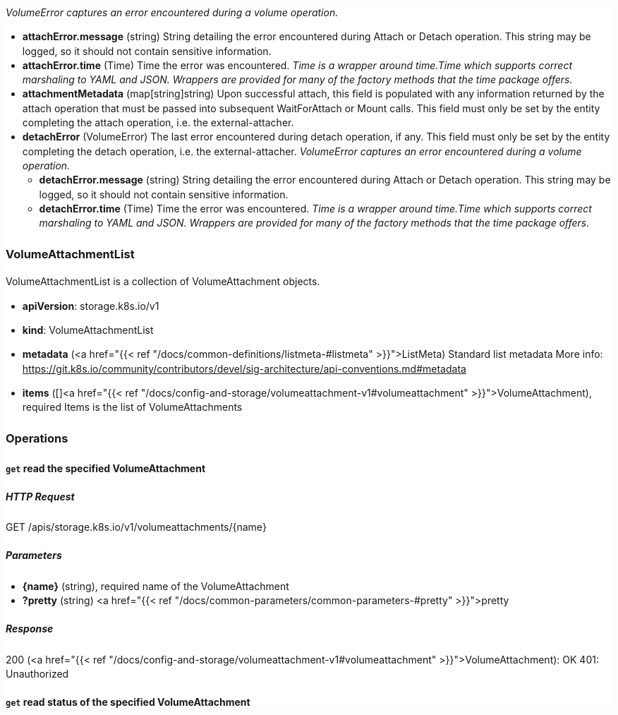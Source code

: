 *VolumeError captures an error encountered during a volume operation.*
  - **attachError.message** (string)
    String detailing the error encountered during Attach or Detach operation. This string may be logged, so it should not contain sensitive information.
  - **attachError.time** (Time)
    Time the error was encountered.
*Time is a wrapper around time.Time which supports correct marshaling to YAML and JSON.  Wrappers are provided for many of the factory methods that the time package offers.*
- **attachmentMetadata** (map[string]string)
  Upon successful attach, this field is populated with any information returned by the attach operation that must be passed into subsequent WaitForAttach or Mount calls. This field must only be set by the entity completing the attach operation, i.e. the external-attacher.
- **detachError** (VolumeError)
  The last error encountered during detach operation, if any. This field must only be set by the entity completing the detach operation, i.e. the external-attacher.
*VolumeError captures an error encountered during a volume operation.*
  - **detachError.message** (string)
    String detailing the error encountered during Attach or Detach operation. This string may be logged, so it should not contain sensitive information.
  - **detachError.time** (Time)
    Time the error was encountered.
*Time is a wrapper around time.Time which supports correct marshaling to YAML and JSON.  Wrappers are provided for many of the factory methods that the time package offers.*
### VolumeAttachmentList
VolumeAttachmentList is a collection of VolumeAttachment objects.
- **apiVersion**: storage.k8s.io/v1
  
- **kind**: VolumeAttachmentList
  
- **metadata** (<a href="{{< ref "/docs/common-definitions/listmeta-#listmeta" >}}">ListMeta</a>)
  Standard list metadata More info: https://git.k8s.io/community/contributors/devel/sig-architecture/api-conventions.md#metadata
- **items** ([]<a href="{{< ref "/docs/config-and-storage/volumeattachment-v1#volumeattachment" >}}">VolumeAttachment</a>), required
  Items is the list of VolumeAttachments
### Operations
#### `get` read the specified VolumeAttachment

##### HTTP Request
GET /apis/storage.k8s.io/v1/volumeattachments/{name}

##### Parameters
  - **{name}** (string), required
    name of the VolumeAttachment
  - **?pretty** (string)
    <a href="{{< ref "/docs/common-parameters/common-parameters-#pretty" >}}">pretty</a>

##### Response
200 (<a href="{{< ref "/docs/config-and-storage/volumeattachment-v1#volumeattachment" >}}">VolumeAttachment</a>): OK
401: Unauthorized
#### `get` read status of the specified VolumeAttachment
